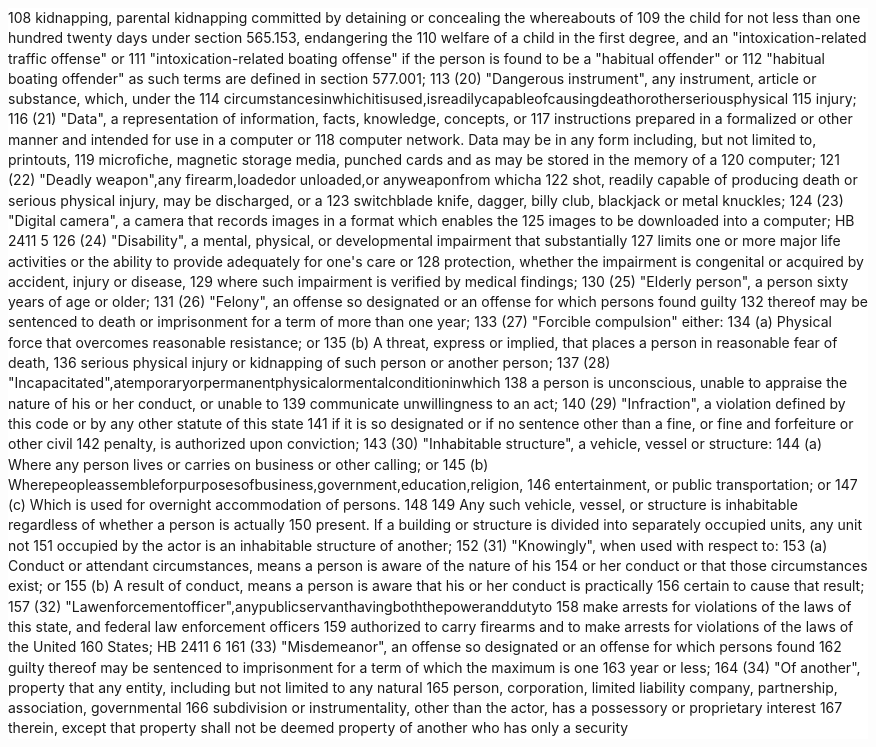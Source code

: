 108 kidnapping, parental kidnapping committed by detaining or concealing the whereabouts of
109 the child for not less than one hundred twenty days under section 565.153, endangering the
110 welfare of a child in the first degree, and an "intoxication-related traffic offense" or
111 "intoxication-related boating offense" if the person is found to be a "habitual offender" or
112 "habitual boating offender" as such terms are defined in section 577.001;
113 (20) "Dangerous instrument", any instrument, article or substance, which, under the
114 circumstancesinwhichitisused,isreadilycapableofcausingdeathorotherseriousphysical
115 injury;
116 (21) "Data", a representation of information, facts, knowledge, concepts, or
117 instructions prepared in a formalized or other manner and intended for use in a computer or
118 computer network. Data may be in any form including, but not limited to, printouts,
119 microfiche, magnetic storage media, punched cards and as may be stored in the memory of a
120 computer;
121 (22) "Deadly weapon",any firearm,loadedor unloaded,or anyweaponfrom whicha
122 shot, readily capable of producing death or serious physical injury, may be discharged, or a
123 switchblade knife, dagger, billy club, blackjack or metal knuckles;
124 (23) "Digital camera", a camera that records images in a format which enables the
125 images to be downloaded into a computer;
HB 2411 5
126 (24) "Disability", a mental, physical, or developmental impairment that substantially
127 limits one or more major life activities or the ability to provide adequately for one's care or
128 protection, whether the impairment is congenital or acquired by accident, injury or disease,
129 where such impairment is verified by medical findings;
130 (25) "Elderly person", a person sixty years of age or older;
131 (26) "Felony", an offense so designated or an offense for which persons found guilty
132 thereof may be sentenced to death or imprisonment for a term of more than one year;
133 (27) "Forcible compulsion" either:
134 (a) Physical force that overcomes reasonable resistance; or
135 (b) A threat, express or implied, that places a person in reasonable fear of death,
136 serious physical injury or kidnapping of such person or another person;
137 (28) "Incapacitated",atemporaryorpermanentphysicalormentalconditioninwhich
138 a person is unconscious, unable to appraise the nature of his or her conduct, or unable to
139 communicate unwillingness to an act;
140 (29) "Infraction", a violation defined by this code or by any other statute of this state
141 if it is so designated or if no sentence other than a fine, or fine and forfeiture or other civil
142 penalty, is authorized upon conviction;
143 (30) "Inhabitable structure", a vehicle, vessel or structure:
144 (a) Where any person lives or carries on business or other calling; or
145 (b) Wherepeopleassembleforpurposesofbusiness,government,education,religion,
146 entertainment, or public transportation; or
147 (c) Which is used for overnight accommodation of persons.
148
149 Any such vehicle, vessel, or structure is inhabitable regardless of whether a person is actually
150 present. If a building or structure is divided into separately occupied units, any unit not
151 occupied by the actor is an inhabitable structure of another;
152 (31) "Knowingly", when used with respect to:
153 (a) Conduct or attendant circumstances, means a person is aware of the nature of his
154 or her conduct or that those circumstances exist; or
155 (b) A result of conduct, means a person is aware that his or her conduct is practically
156 certain to cause that result;
157 (32) "Lawenforcementofficer",anypublicservanthavingboththepoweranddutyto
158 make arrests for violations of the laws of this state, and federal law enforcement officers
159 authorized to carry firearms and to make arrests for violations of the laws of the United
160 States;
HB 2411 6
161 (33) "Misdemeanor", an offense so designated or an offense for which persons found
162 guilty thereof may be sentenced to imprisonment for a term of which the maximum is one
163 year or less;
164 (34) "Of another", property that any entity, including but not limited to any natural
165 person, corporation, limited liability company, partnership, association, governmental
166 subdivision or instrumentality, other than the actor, has a possessory or proprietary interest
167 therein, except that property shall not be deemed property of another who has only a security